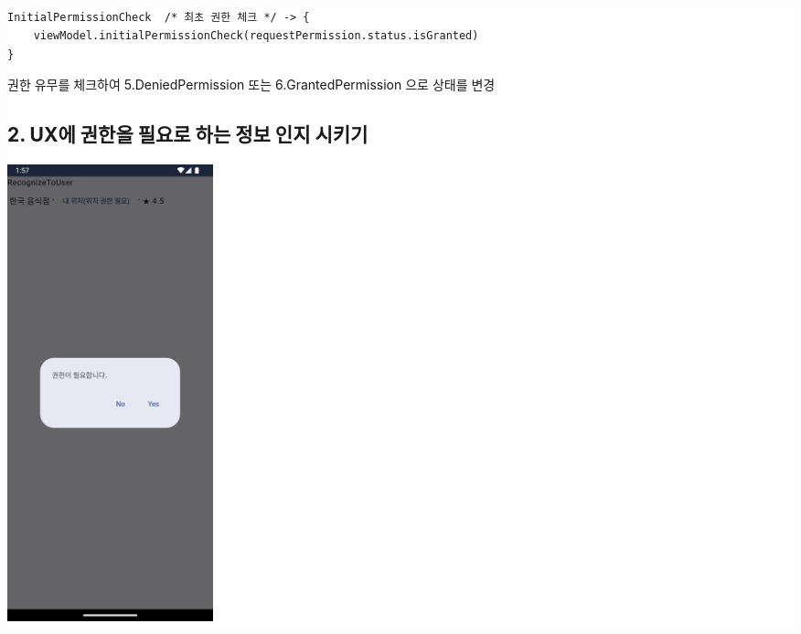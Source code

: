 ```
InitialPermissionCheck  /* 최초 권한 체크 */ -> { 
    viewModel.initialPermissionCheck(requestPermission.status.isGranted) 
}
```
권한 유무를 체크하여 5.DeniedPermission 또는 6.GrantedPermission 으로 상태를 변경

## 2. UX에 권한을 필요로 하는 정보 인지 시키기

<img src="./screenshots/2.png" height="500px" >

